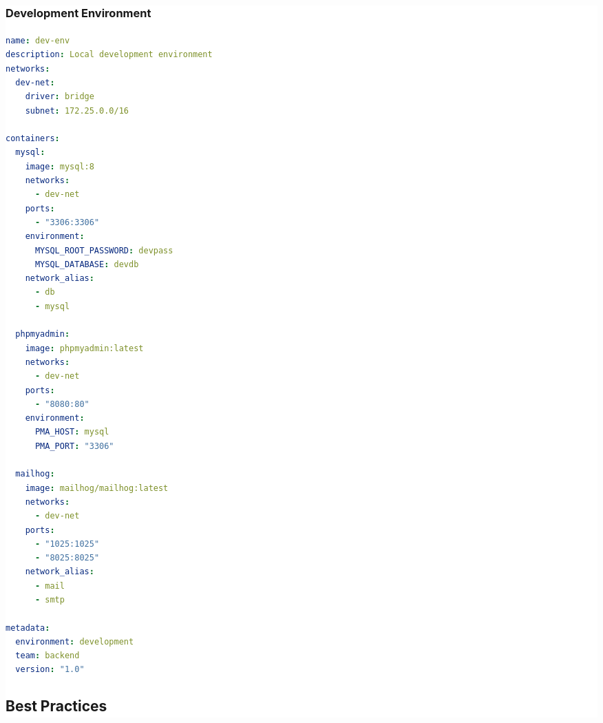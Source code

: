 ### Development Environment

```yaml
name: dev-env
description: Local development environment
networks:
  dev-net:
    driver: bridge
    subnet: 172.25.0.0/16

containers:
  mysql:
    image: mysql:8
    networks:
      - dev-net
    ports:
      - "3306:3306"
    environment:
      MYSQL_ROOT_PASSWORD: devpass
      MYSQL_DATABASE: devdb
    network_alias:
      - db
      - mysql
  
  phpmyadmin:
    image: phpmyadmin:latest
    networks:
      - dev-net
    ports:
      - "8080:80"
    environment:
      PMA_HOST: mysql
      PMA_PORT: "3306"
  
  mailhog:
    image: mailhog/mailhog:latest
    networks:
      - dev-net
    ports:
      - "1025:1025"
      - "8025:8025"
    network_alias:
      - mail
      - smtp

metadata:
  environment: development
  team: backend
  version: "1.0"
```

## Best Practices

